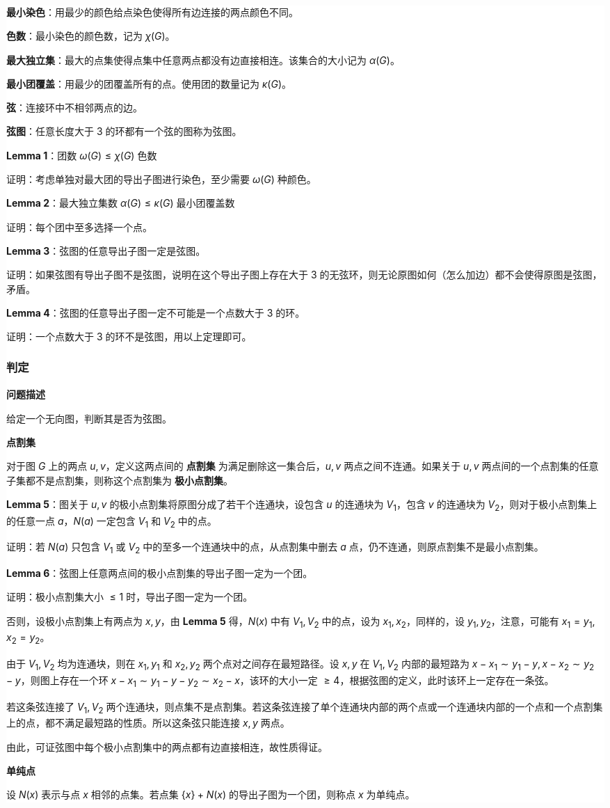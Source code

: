 **最小染色**：用最少的颜色给点染色使得所有边连接的两点颜色不同。

**色数**：最小染色的颜色数，记为 $\chi(G)$。

**最大独立集**：最大的点集使得点集中任意两点都没有边直接相连。该集合的大小记为 $\alpha(G)$。

**最小团覆盖**：用最少的团覆盖所有的点。使用团的数量记为 $\kappa(G)$。

**弦**：连接环中不相邻两点的边。

**弦图**：任意长度大于 $3$ 的环都有一个弦的图称为弦图。

**Lemma 1**：团数 $\omega(G)\le \chi(G)$ 色数

证明：考虑单独对最大团的导出子图进行染色，至少需要 $\omega(G)$ 种颜色。

**Lemma 2**：最大独立集数 $\alpha(G)\le \kappa(G)$ 最小团覆盖数

证明：每个团中至多选择一个点。

**Lemma 3**：弦图的任意导出子图一定是弦图。

证明：如果弦图有导出子图不是弦图，说明在这个导出子图上存在大于 $3$ 的无弦环，则无论原图如何（怎么加边）都不会使得原图是弦图，矛盾。

**Lemma 4**：弦图的任意导出子图一定不可能是一个点数大于 $3$ 的环。

证明：一个点数大于 $3$ 的环不是弦图，用以上定理即可。

### 判定

**问题描述**

给定一个无向图，判断其是否为弦图。

**点割集**

对于图 $G$ 上的两点 $u,v$，定义这两点间的 **点割集** 为满足删除这一集合后，$u,v$ 两点之间不连通。如果关于 $u,v$ 两点间的一个点割集的任意子集都不是点割集，则称这个点割集为 **极小点割集**。

**Lemma 5**：图关于 $u,v$ 的极小点割集将原图分成了若干个连通块，设包含 $u$ 的连通块为 $V_1$，包含 $v$ 的连通块为 $V_2$，则对于极小点割集上的任意一点 $a$，$N(a)$ 一定包含 $V_1$ 和 $V_2$ 中的点。

证明：若 $N(a)$ 只包含 $V_1$ 或 $V_2$ 中的至多一个连通块中的点，从点割集中删去 $a$ 点，仍不连通，则原点割集不是最小点割集。

**Lemma 6**：弦图上任意两点间的极小点割集的导出子图一定为一个团。

证明：极小点割集大小 $\le 1$ 时，导出子图一定为一个团。

否则，设极小点割集上有两点为 $x,y$，由 **Lemma 5** 得，$N(x)$ 中有 $V_1,V_2$ 中的点，设为 $x_1,x_2$，同样的，设 $y_1,y_2$，注意，可能有 $x_1=y_1,x_2=y_2$。

由于 $V_1,V_2$ 均为连通块，则在 $x_1,y_1$ 和 $x_2,y_2$ 两个点对之间存在最短路径。设 $x,y$ 在 $V_1,V_2$ 内部的最短路为 $x-x_1\sim y_1-y,x-x_2\sim y_2-y$，则图上存在一个环 $x-x_1\sim y_1-y-y_2\sim x_2-x$，该环的大小一定 $\ge 4$，根据弦图的定义，此时该环上一定存在一条弦。

若这条弦连接了 $V_1,V_2$ 两个连通块，则点集不是点割集。若这条弦连接了单个连通块内部的两个点或一个连通块内部的一个点和一个点割集上的点，都不满足最短路的性质。所以这条弦只能连接 $x,y$ 两点。

由此，可证弦图中每个极小点割集中的两点都有边直接相连，故性质得证。

**单纯点**

设 $N(x)$ 表示与点 $x$ 相邻的点集。若点集 $\{x\}+N(x)$ 的导出子图为一个团，则称点 $x$ 为单纯点。
